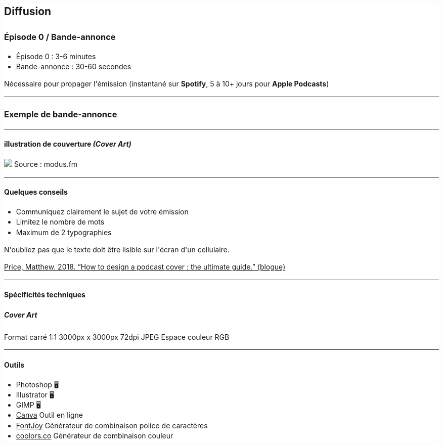 ## Diffusion
### Épisode 0 / Bande-annonce

- Épisode 0 : 3-6 minutes
- Bande-annonce : 30-60 secondes
    
Nécessaire pour propager l'émission (instantané sur **Spotify**, 5 à 10+ jours pour **Apple Podcasts**)

---

### Exemple de bande-annonce

<iframe src="https://anchor.fm/les-astrophysiciennes/embed/episodes/Bande-annonce-Les-Astrophysiciennes-etjk26/a-a52ke6n" height="102px" width="400px" frameborder="0" scrolling="no"></iframe>

---

#### illustration de couverture *(Cover Art)*

![](https://i.imgur.com/6gXwlSE.jpg)
Source : modus.fm

---

#### Quelques conseils

- Communiquez clairement le sujet de votre émission
- Limitez le nombre de mots
- Maximum de 2 typographies


N'oubliez pas que le texte doit être lisible sur l'écran d'un cellulaire.

[Price, Matthew. 2018. “How to design a podcast cover : the ultimate guide.” (blogue)](https://99designs.ca/blog/design-other/how-to-design-a-podcast-cover-the-ultimate-guide/) 

---

#### Spécificités techniques
##### Cover Art

Format carré 1:1
3000px x 3000px
72dpi
JPEG
Espace couleur RGB

---

#### Outils

- Photoshop :desktop_computer:
- Illustrator :desktop_computer:
- GIMP :desktop_computer:
- [Canva](https://www.canva.com/templates/?query=couvertures-pour-balado) Outil en ligne
- [FontJoy](https://fontjoy.com) Générateur de combinaison police de caractères
- [coolors.co](https://coolors.co/) Générateur de combinaison couleur
